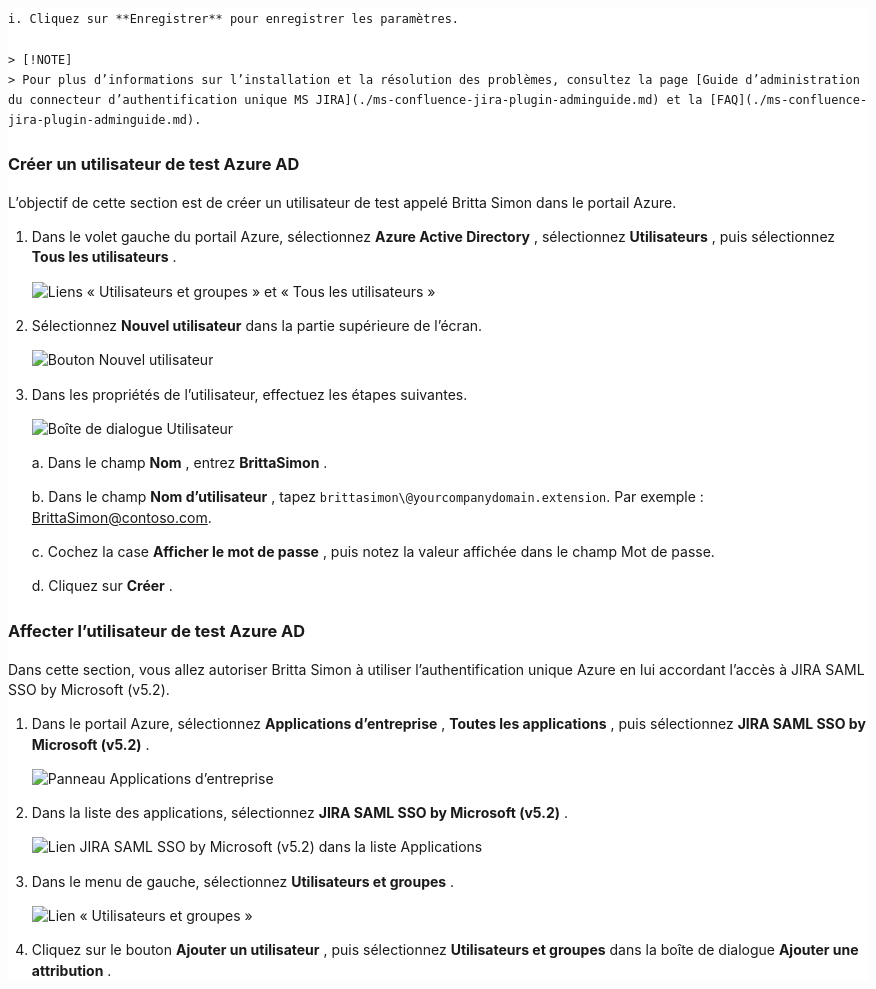     i. Cliquez sur **Enregistrer** pour enregistrer les paramètres.

    > [!NOTE]
    > Pour plus d’informations sur l’installation et la résolution des problèmes, consultez la page [Guide d’administration du connecteur d’authentification unique MS JIRA](./ms-confluence-jira-plugin-adminguide.md) et la [FAQ](./ms-confluence-jira-plugin-adminguide.md).

### <a name="create-an-azure-ad-test-user"></a>Créer un utilisateur de test Azure AD

L’objectif de cette section est de créer un utilisateur de test appelé Britta Simon dans le portail Azure.

1. Dans le volet gauche du portail Azure, sélectionnez **Azure Active Directory** , sélectionnez **Utilisateurs** , puis sélectionnez **Tous les utilisateurs** .

    ![Liens « Utilisateurs et groupes » et « Tous les utilisateurs »](common/users.png)

2. Sélectionnez **Nouvel utilisateur** dans la partie supérieure de l’écran.

    ![Bouton Nouvel utilisateur](common/new-user.png)

3. Dans les propriétés de l’utilisateur, effectuez les étapes suivantes.

    ![Boîte de dialogue Utilisateur](common/user-properties.png)

    a. Dans le champ **Nom** , entrez **BrittaSimon** .
  
    b. Dans le champ **Nom d’utilisateur** , tapez `brittasimon\@yourcompanydomain.extension`. Par exemple : BrittaSimon@contoso.com.

    c. Cochez la case **Afficher le mot de passe** , puis notez la valeur affichée dans le champ Mot de passe.

    d. Cliquez sur **Créer** .

### <a name="assign-the-azure-ad-test-user"></a>Affecter l’utilisateur de test Azure AD

Dans cette section, vous allez autoriser Britta Simon à utiliser l’authentification unique Azure en lui accordant l’accès à JIRA SAML SSO by Microsoft (v5.2).

1. Dans le portail Azure, sélectionnez **Applications d’entreprise** , **Toutes les applications** , puis sélectionnez **JIRA SAML SSO by Microsoft (v5.2)** .

    ![Panneau Applications d’entreprise](common/enterprise-applications.png)

2. Dans la liste des applications, sélectionnez **JIRA SAML SSO by Microsoft (v5.2)** .

    ![Lien JIRA SAML SSO by Microsoft (v5.2) dans la liste Applications](common/all-applications.png)

3. Dans le menu de gauche, sélectionnez **Utilisateurs et groupes** .

    ![Lien « Utilisateurs et groupes »](common/users-groups-blade.png)

4. Cliquez sur le bouton **Ajouter un utilisateur** , puis sélectionnez **Utilisateurs et groupes** dans la boîte de dialogue **Ajouter une attribution** .
